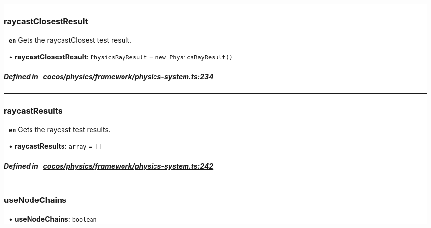 
___


### raycastClosestResult
<div style="margin-left: 10px;">




**`en`** 
Gets the raycastClosest test result.




•  **raycastClosestResult**:
`PhysicsRayResult`  = `new PhysicsRayResult()`
</div>

##### Defined in &nbsp;   [cocos/physics/framework/physics-system.ts:234](https://github.com/cocos-creator/engine/blob/c7bf6b8a9/cocos/physics/framework/physics-system.ts#L234)&nbsp;


___


### raycastResults
<div style="margin-left: 10px;">




**`en`** 
Gets the raycast test results.




•  **raycastResults**:
`array`  = `[]`
</div>

##### Defined in &nbsp;   [cocos/physics/framework/physics-system.ts:242](https://github.com/cocos-creator/engine/blob/c7bf6b8a9/cocos/physics/framework/physics-system.ts#L242)&nbsp;


___


### useNodeChains
<div style="margin-left: 10px;">




•  **useNodeChains**:
`boolean` 
</div>
